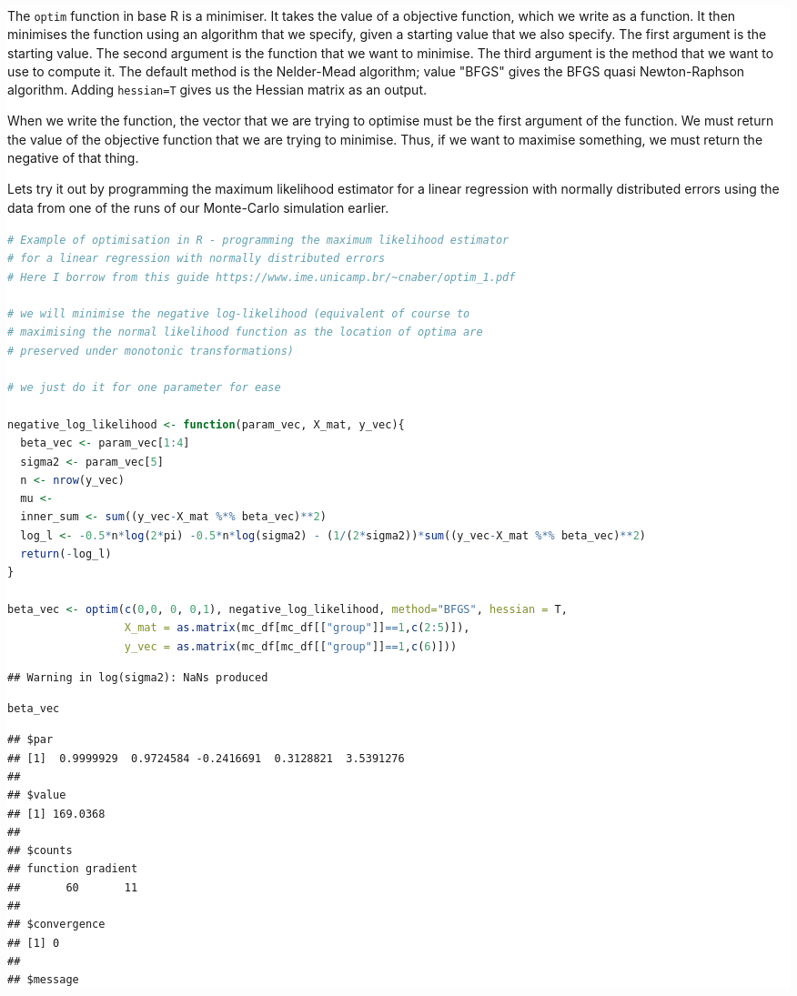 The `optim` function in base R is a minimiser. It takes the value of a objective
function, which we write as a function. It then minimises the function using an
algorithm that we specify, given a starting value that we also specify. The first
argument is the starting value. The second argument is the function that we want
to minimise. The third argument is the method that we want to use to compute it.
The default method is the Nelder-Mead algorithm; value "BFGS" gives the BFGS
quasi Newton-Raphson algorithm. Adding `hessian=T` gives us the Hessian matrix
as an output. 

When we write the function, the vector that we are trying to optimise must be
the first argument of the function. We must return the value of the objective
function that we are trying to minimise. Thus, if we want to maximise something,
we must return the negative of that thing.

Lets try it out by programming the maximum likelihood estimator for a linear regression
 with normally distributed errors using the data from one of the
runs of our Monte-Carlo simulation earlier.


```r
# Example of optimisation in R - programming the maximum likelihood estimator
# for a linear regression with normally distributed errors
# Here I borrow from this guide https://www.ime.unicamp.br/~cnaber/optim_1.pdf

# we will minimise the negative log-likelihood (equivalent of course to 
# maximising the normal likelihood function as the location of optima are
# preserved under monotonic transformations)

# we just do it for one parameter for ease

negative_log_likelihood <- function(param_vec, X_mat, y_vec){
  beta_vec <- param_vec[1:4]
  sigma2 <- param_vec[5]
  n <- nrow(y_vec)
  mu <-  
  inner_sum <- sum((y_vec-X_mat %*% beta_vec)**2)
  log_l <- -0.5*n*log(2*pi) -0.5*n*log(sigma2) - (1/(2*sigma2))*sum((y_vec-X_mat %*% beta_vec)**2)
  return(-log_l)
}

beta_vec <- optim(c(0,0, 0, 0,1), negative_log_likelihood, method="BFGS", hessian = T,
                  X_mat = as.matrix(mc_df[mc_df[["group"]]==1,c(2:5)]),
                  y_vec = as.matrix(mc_df[mc_df[["group"]]==1,c(6)]))
```

```
## Warning in log(sigma2): NaNs produced
```

```r
beta_vec
```

```
## $par
## [1]  0.9999929  0.9724584 -0.2416691  0.3128821  3.5391276
## 
## $value
## [1] 169.0368
## 
## $counts
## function gradient 
##       60       11 
## 
## $convergence
## [1] 0
## 
## $message
```